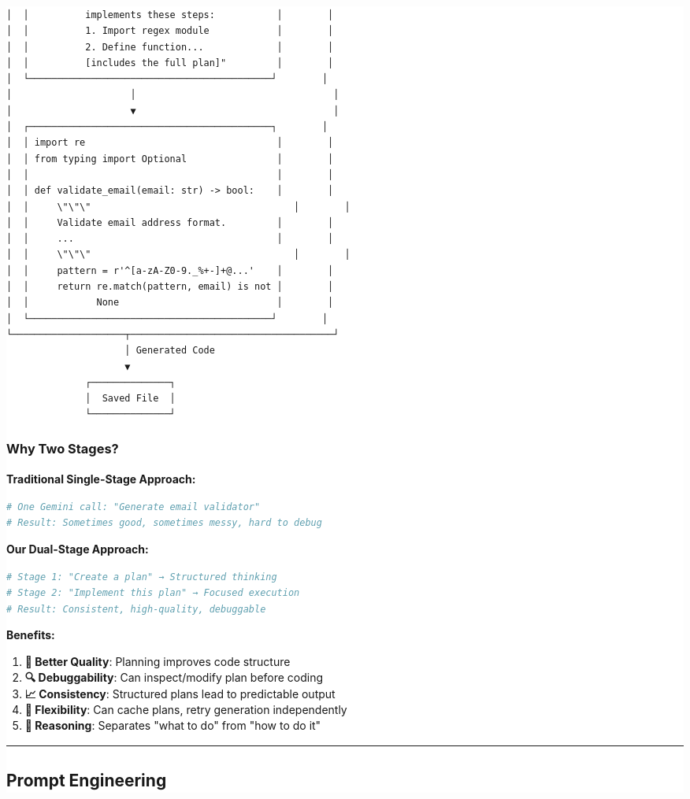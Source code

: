 ```
│  │          implements these steps:           │        │
│  │          1. Import regex module            │        │
│  │          2. Define function...             │        │
│  │          [includes the full plan]"         │        │
│  └───────────────────────────────────────────┘        │
│                     │                                   │
│                     ▼                                   │
│  ┌───────────────────────────────────────────┐        │
│  │ import re                                  │        │
│  │ from typing import Optional                │        │
│  │                                            │        │
│  │ def validate_email(email: str) -> bool:    │        │
│  │     \"\"\"                                    │        │
│  │     Validate email address format.         │        │
│  │     ...                                    │        │
│  │     \"\"\"                                    │        │
│  │     pattern = r'^[a-zA-Z0-9._%+-]+@...'    │        │
│  │     return re.match(pattern, email) is not │        │
│  │            None                            │        │
│  └───────────────────────────────────────────┘        │
└────────────────────┬────────────────────────────────────┘
                     │ Generated Code
                     ▼
              ┌──────────────┐
              │  Saved File  │
              └──────────────┘
```

### Why Two Stages?

**Traditional Single-Stage Approach:**
```python
# One Gemini call: "Generate email validator"
# Result: Sometimes good, sometimes messy, hard to debug
```

**Our Dual-Stage Approach:**
```python
# Stage 1: "Create a plan" → Structured thinking
# Stage 2: "Implement this plan" → Focused execution
# Result: Consistent, high-quality, debuggable
```

**Benefits:**

1. **🎯 Better Quality**: Planning improves code structure
2. **🔍 Debuggability**: Can inspect/modify plan before coding
3. **📈 Consistency**: Structured plans lead to predictable output
4. **🔄 Flexibility**: Can cache plans, retry generation independently
5. **🧠 Reasoning**: Separates "what to do" from "how to do it"

---

## Prompt Engineering
